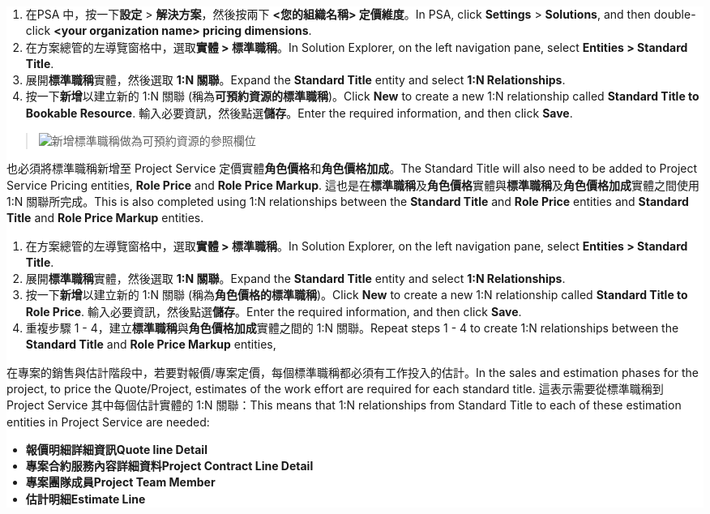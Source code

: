 1. <span data-ttu-id="6488f-148">在PSA 中，按一下**設定** > **解決方案**，然後按兩下 **\<您的組織名稱> 定價維度**。</span><span class="sxs-lookup"><span data-stu-id="6488f-148">In PSA, click **Settings** > **Solutions**, and then double-click **\<your organization name> pricing dimensions**.</span></span> 
2. <span data-ttu-id="6488f-149">在方案總管的左導覽窗格中，選取**實體 > 標準職稱**。</span><span class="sxs-lookup"><span data-stu-id="6488f-149">In Solution Explorer, on the left navigation pane, select **Entities > Standard Title**.</span></span>
3. <span data-ttu-id="6488f-150">展開**標準職稱**實體，然後選取 **1:N 關聯**。</span><span class="sxs-lookup"><span data-stu-id="6488f-150">Expand the **Standard Title** entity and select **1:N Relationships**.</span></span>
4. <span data-ttu-id="6488f-151">按一下**新增**以建立新的 1:N 關聯 (稱為**可預約資源的標準職稱**)。</span><span class="sxs-lookup"><span data-stu-id="6488f-151">Click **New** to create a new 1:N relationship called **Standard Title to Bookable Resource**.</span></span> <span data-ttu-id="6488f-152">輸入必要資訊，然後點選**儲存**。</span><span class="sxs-lookup"><span data-stu-id="6488f-152">Enter the required information, and then click **Save**.</span></span>

> ![新增標準職稱做為可預約資源的參照欄位](media/ST-BR.png)

<span data-ttu-id="6488f-154">也必須將標準職稱新增至 Project Service 定價實體**角色價格**和**角色價格加成**。</span><span class="sxs-lookup"><span data-stu-id="6488f-154">The Standard Title will also need to be added to Project Service Pricing entities, **Role Price** and **Role Price Markup**.</span></span> <span data-ttu-id="6488f-155">這也是在**標準職稱**及**角色價格**實體與**標準職稱**及**角色價格加成**實體之間使用 1:N 關聯所完成。</span><span class="sxs-lookup"><span data-stu-id="6488f-155">This is also completed using 1:N relationships between the **Standard Title** and **Role Price** entities and **Standard Title** and **Role Price Markup** entities.</span></span>

1. <span data-ttu-id="6488f-156">在方案總管的左導覽窗格中，選取**實體 > 標準職稱**。</span><span class="sxs-lookup"><span data-stu-id="6488f-156">In Solution Explorer, on the left navigation pane, select **Entities > Standard Title**.</span></span>
2. <span data-ttu-id="6488f-157">展開**標準職稱**實體，然後選取 **1:N 關聯**。</span><span class="sxs-lookup"><span data-stu-id="6488f-157">Expand the **Standard Title** entity and select **1:N Relationships**.</span></span>
3. <span data-ttu-id="6488f-158">按一下**新增**以建立新的 1:N 關聯 (稱為**角色價格的標準職稱**)。</span><span class="sxs-lookup"><span data-stu-id="6488f-158">Click **New** to create a new 1:N relationship called **Standard Title to Role Price**.</span></span> <span data-ttu-id="6488f-159">輸入必要資訊，然後點選**儲存**。</span><span class="sxs-lookup"><span data-stu-id="6488f-159">Enter the required information, and then click **Save**.</span></span>
4. <span data-ttu-id="6488f-160">重複步驟 1 - 4，建立**標準職稱**與**角色價格加成**實體之間的 1:N 關聯。</span><span class="sxs-lookup"><span data-stu-id="6488f-160">Repeat steps 1 - 4 to create 1:N relationships between the **Standard Title** and **Role Price Markup** entities,</span></span>

<span data-ttu-id="6488f-161">在專案的銷售與估計階段中，若要對報價/專案定價，每個標準職稱都必須有工作投入的估計。</span><span class="sxs-lookup"><span data-stu-id="6488f-161">In the sales and estimation phases for the project, to price the Quote/Project, estimates of the work effort are required for each standard title.</span></span> <span data-ttu-id="6488f-162">這表示需要從標準職稱到 Project Service 其中每個估計實體的 1:N 關聯：</span><span class="sxs-lookup"><span data-stu-id="6488f-162">This means that 1:N relationships from Standard Title to each of these estimation entities in Project Service are needed:</span></span> 

- <span data-ttu-id="6488f-163">**報價明細詳細資訊**</span><span class="sxs-lookup"><span data-stu-id="6488f-163">**Quote line Detail**</span></span>
- <span data-ttu-id="6488f-164">**專案合約服務內容詳細資料**</span><span class="sxs-lookup"><span data-stu-id="6488f-164">**Project Contract Line Detail**</span></span>
- <span data-ttu-id="6488f-165">**專案團隊成員**</span><span class="sxs-lookup"><span data-stu-id="6488f-165">**Project Team Member**</span></span>
- <span data-ttu-id="6488f-166">**估計明細**</span><span class="sxs-lookup"><span data-stu-id="6488f-166">**Estimate Line**</span></span>
